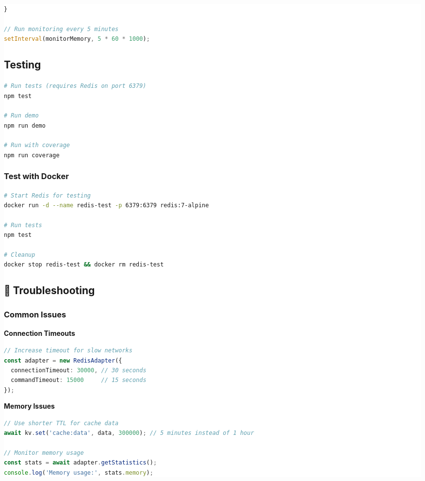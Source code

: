 ```typescript
}

// Run monitoring every 5 minutes
setInterval(monitorMemory, 5 * 60 * 1000);
```

## Testing

```bash
# Run tests (requires Redis on port 6379)
npm test

# Run demo
npm run demo

# Run with coverage
npm run coverage
```

### Test with Docker

```bash
# Start Redis for testing
docker run -d --name redis-test -p 6379:6379 redis:7-alpine

# Run tests
npm test

# Cleanup
docker stop redis-test && docker rm redis-test
```

## 🔧 Troubleshooting

### Common Issues

**Connection Timeouts**
```typescript
// Increase timeout for slow networks
const adapter = new RedisAdapter({
  connectionTimeout: 30000, // 30 seconds
  commandTimeout: 15000     // 15 seconds
});
```

**Memory Issues**
```typescript
// Use shorter TTL for cache data
await kv.set('cache:data', data, 300000); // 5 minutes instead of 1 hour

// Monitor memory usage
const stats = await adapter.getStatistics();
console.log('Memory usage:', stats.memory);
```
